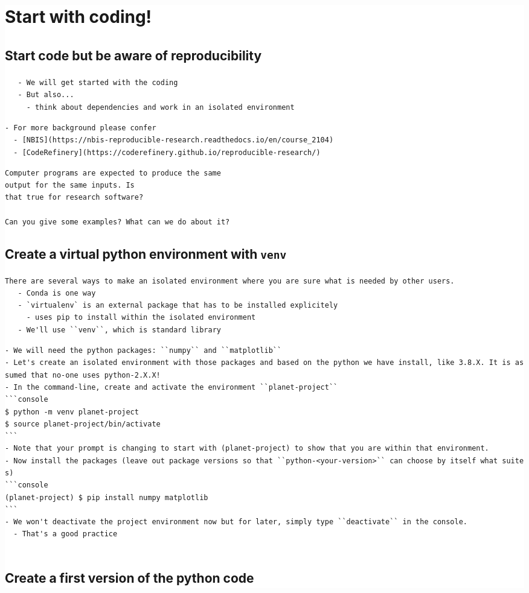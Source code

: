 # Start with coding!
## Start code but be aware of reproducibility

```{instructor-note}
```
```{Objectives}
   - We will get started with the coding
   - But also...
     - think about dependencies and work in an isolated environment
```

```{note} 
- For more background please confer 
  - [NBIS](https://nbis-reproducible-research.readthedocs.io/en/course_2104) 
  - [CodeRefinery](https://coderefinery.github.io/reproducible-research/)
``` 

```{discussion} Discuss in HackMD
Computer programs are expected to produce the same
output for the same inputs. Is
that true for research software?

Can you give some examples? What can we do about it?
```

## Create a virtual python environment with ``venv``
   
```{note}
There are several ways to make an isolated environment where you are sure what is needed by other users.
   - Conda is one way
   - `virtualenv` is an external package that has to be installed explicitely
     - uses pip to install within the isolated environment
   - We'll use ``venv``, which is standard library
```   

   
``````{challenge} Type-along
- We will need the python packages: ``numpy`` and ``matplotlib``
- Let's create an isolated environment with those packages and based on the python we have install, like 3.8.X. It is assumed that no-one uses python-2.X.X!   
- In the command-line, create and activate the environment ``planet-project``
```console
$ python -m venv planet-project
$ source planet-project/bin/activate
```
- Note that your prompt is changing to start with (planet-project) to show that you are within that environment.   
- Now install the packages (leave out package versions so that ``python-<your-version>`` can choose by itself what suites)
```console
(planet-project) $ pip install numpy matplotlib  
```
- We won't deactivate the project environment now but for later, simply type ``deactivate`` in the console.
  - That's a good practice
   
``````   
## Create a first version of the python code
